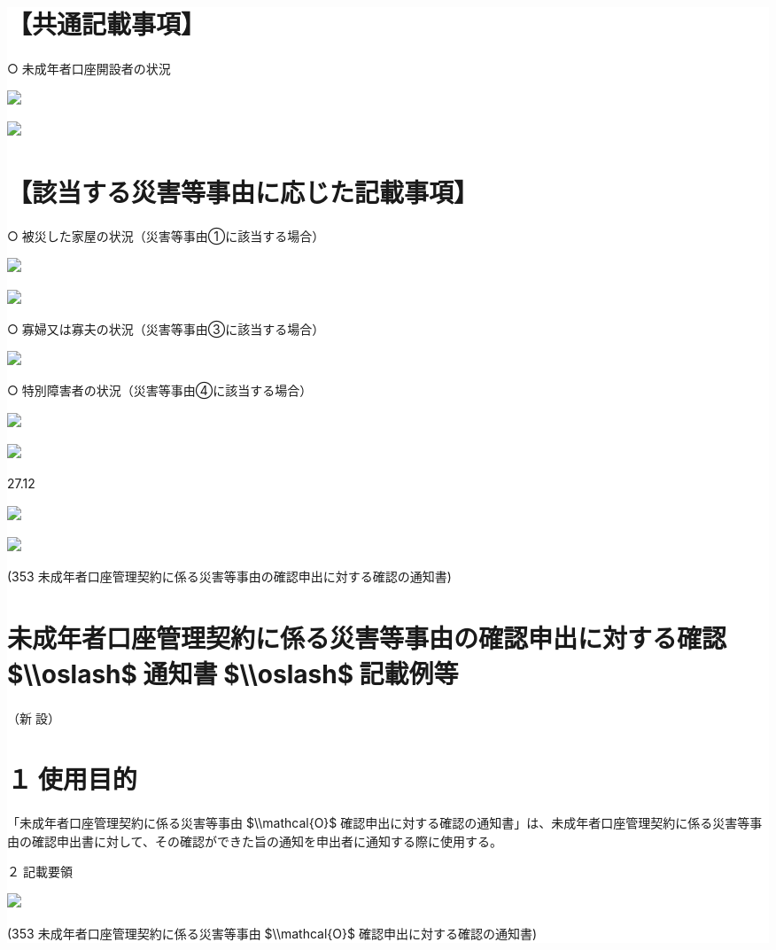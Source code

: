 # 【共通記載事項】

○ 未成年者口座開設者の状況

![](https://www.nta.go.jp/tmp/91fab484-bda5-47c5-aeee-afac42cda61d/images/78fb46716f0cd31f8912790431af305b88a4f5092078f5388d5f73ffef79fd91.jpg)

![](https://www.nta.go.jp/tmp/91fab484-bda5-47c5-aeee-afac42cda61d/images/4fe7cb5a0e6bdf424d9efe3762021ef84c60aa8269977da0c1a42badbb5df8ce.jpg)

# 【該当する災害等事由に応じた記載事項】

○ 被災した家屋の状況（災害等事由①に該当する場合）

![](https://www.nta.go.jp/tmp/91fab484-bda5-47c5-aeee-afac42cda61d/images/194c30ec38a1c8119b72b10fcc3b8d5bb7ea069144e5c4ff3d50e03fce29e71a.jpg)

![](https://www.nta.go.jp/tmp/91fab484-bda5-47c5-aeee-afac42cda61d/images/559618fcd831d1c30c52edc1fa1325c13d36576f3185bbb2fb851be50087f3ff.jpg)

○ 寡婦又は寡夫の状況（災害等事由③に該当する場合）

![](https://www.nta.go.jp/tmp/91fab484-bda5-47c5-aeee-afac42cda61d/images/be26f1a92c630a99d9b729b9d439655a7153c120cc0b908a1241945c551da6ce.jpg)

○ 特別障害者の状況（災害等事由④に該当する場合）

![](https://www.nta.go.jp/tmp/91fab484-bda5-47c5-aeee-afac42cda61d/images/55c6b7fb007c1d6d90373e623f95b9053dfe5069f3a930d4d74d435897e7fa4b.jpg)

![](https://www.nta.go.jp/tmp/91fab484-bda5-47c5-aeee-afac42cda61d/images/2d8abb99e794893c8ab52f4a1c229988ebe4a3a8a51aa5fc6d4fce251538f099.jpg)

27.12

![](https://www.nta.go.jp/tmp/91fab484-bda5-47c5-aeee-afac42cda61d/images/2161a72962fc596364d648c2e64141bc302bfdf9f1d8890ff5b76b07b0e88acc.jpg)

![](https://www.nta.go.jp/tmp/91fab484-bda5-47c5-aeee-afac42cda61d/images/14a793168bc3eeaac83e82b8dea7cab50fb81f32b5b58db1c50daea4ef2bf1eb.jpg)

(353 未成年者口座管理契約に係る災害等事由の確認申出に対する確認の通知書)

# 未成年者口座管理契約に係る災害等事由の確認申出に対する確認 $\\oslash$ 通知書 $\\oslash$ 記載例等

（新 設）

# １ 使用目的

「未成年者口座管理契約に係る災害等事由 $\\mathcal{O}$ 確認申出に対する確認の通知書」は、未成年者口座管理契約に係る災害等事由の確認申出書に対して、その確認ができた旨の通知を申出者に通知する際に使用する。

２ 記載要領

![](https://www.nta.go.jp/tmp/91fab484-bda5-47c5-aeee-afac42cda61d/images/b78b4f0a0c993fcaf2b9f6323c9dafa9a287cdd09e8bc09b4428908b84623c7e.jpg)

(353 未成年者口座管理契約に係る災害等事由 $\\mathcal{O}$ 確認申出に対する確認の通知書)

